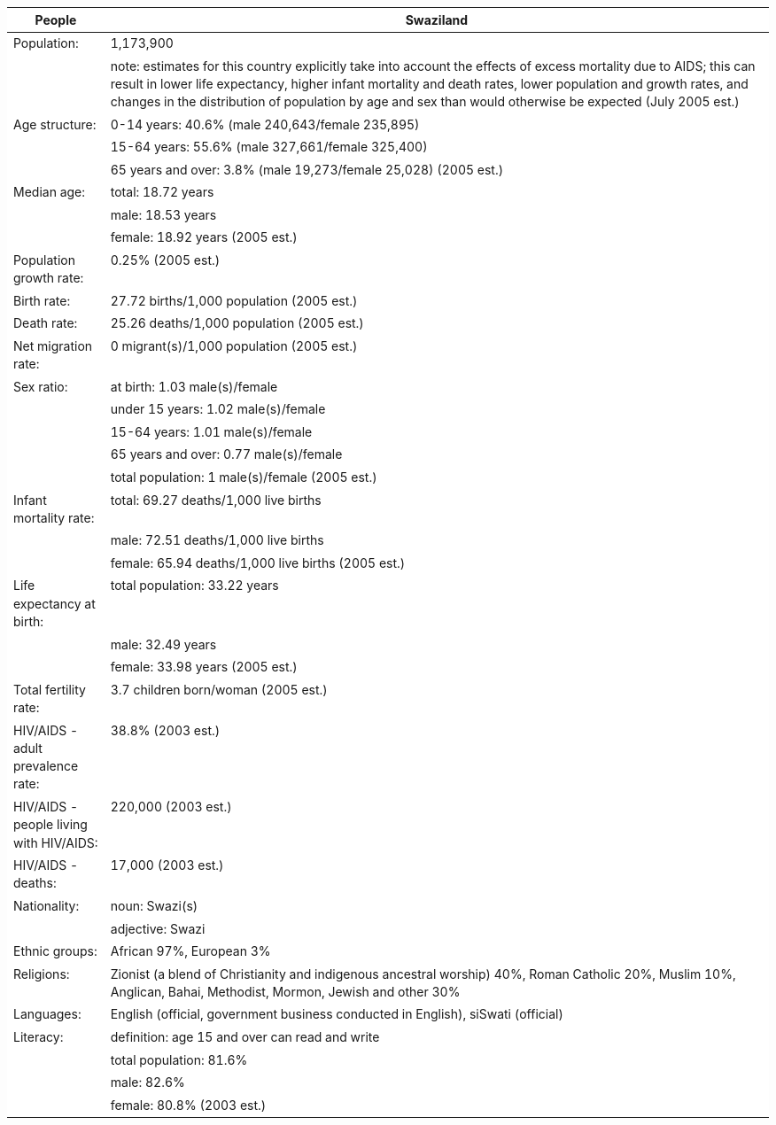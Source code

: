 | People | Swaziland |
| --- | --- |
| Population: | 1,173,900 |
| | note: estimates for this country explicitly take into account the effects of excess mortality due to AIDS; this can result in lower life expectancy, higher infant mortality and death rates, lower population and growth rates, and changes in the distribution of population by age and sex than would otherwise be expected (July 2005 est.) |
| Age structure: | 0-14 years: 40.6% (male 240,643/female 235,895) |
| | 15-64 years: 55.6% (male 327,661/female 325,400) |
| | 65 years and over: 3.8% (male 19,273/female 25,028) (2005 est.) |
| Median age: | total: 18.72 years |
| | male: 18.53 years |
| | female: 18.92 years (2005 est.) |
| Population growth rate: | 0.25% (2005 est.) |
| Birth rate: | 27.72 births/1,000 population (2005 est.) |
| Death rate: | 25.26 deaths/1,000 population (2005 est.) |
| Net migration rate: | 0 migrant(s)/1,000 population (2005 est.) |
| Sex ratio: | at birth: 1.03 male(s)/female |
| | under 15 years: 1.02 male(s)/female |
| | 15-64 years: 1.01 male(s)/female |
| | 65 years and over: 0.77 male(s)/female |
| | total population: 1 male(s)/female (2005 est.) |
| Infant mortality rate: | total: 69.27 deaths/1,000 live births |
| | male: 72.51 deaths/1,000 live births |
| | female: 65.94 deaths/1,000 live births (2005 est.) |
| Life expectancy at birth: | total population: 33.22 years |
| | male: 32.49 years |
| | female: 33.98 years (2005 est.) |
| Total fertility rate: | 3.7 children born/woman (2005 est.) |
| HIV/AIDS - adult prevalence rate: | 38.8% (2003 est.) |
| HIV/AIDS - people living with HIV/AIDS: | 220,000 (2003 est.) |
| HIV/AIDS - deaths: | 17,000 (2003 est.) |
| Nationality: | noun: Swazi(s) |
| | adjective: Swazi |
| Ethnic groups: | African 97%, European 3% |
| Religions: | Zionist (a blend of Christianity and indigenous ancestral worship) 40%, Roman Catholic 20%, Muslim 10%, Anglican, Bahai, Methodist, Mormon, Jewish and other 30% |
| Languages: | English (official, government business conducted in English), siSwati (official) |
| Literacy: | definition: age 15 and over can read and write |
| | total population: 81.6% |
| | male: 82.6% |
| | female: 80.8% (2003 est.) |
